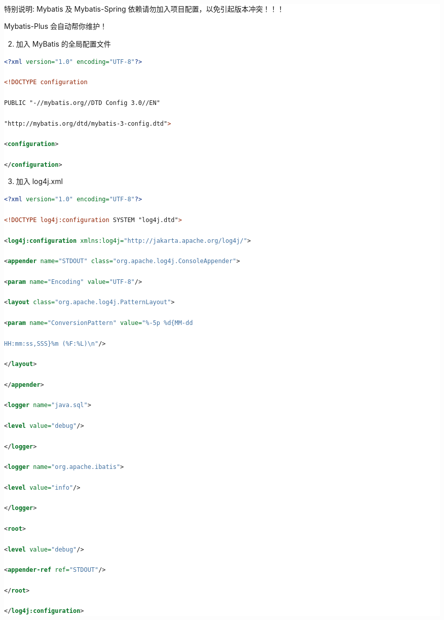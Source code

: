 

特别说明: Mybatis 及 Mybatis-Spring 依赖请勿加入项目配置，以免引起版本冲突！！！

Mybatis-Plus 会自动帮你维护！

2) 加入 MyBatis 的全局配置文件

```xml
<?xml version="1.0" encoding="UTF-8"?>

<!DOCTYPE configuration

PUBLIC "-//mybatis.org//DTD Config 3.0//EN"

"http://mybatis.org/dtd/mybatis-3-config.dtd">

<configuration>

</configuration>
```



3) 加入 log4j.xml

```xml
<?xml version="1.0" encoding="UTF-8"?>

<!DOCTYPE log4j:configuration SYSTEM "log4j.dtd">

<log4j:configuration xmlns:log4j="http://jakarta.apache.org/log4j/">

<appender name="STDOUT" class="org.apache.log4j.ConsoleAppender">

<param name="Encoding" value="UTF-8"/>

<layout class="org.apache.log4j.PatternLayout">

<param name="ConversionPattern" value="%-5p %d{MM-dd 

HH:mm:ss,SSS}%m (%F:%L)\n"/>

</layout>

</appender>

<logger name="java.sql">

<level value="debug"/>

</logger>

<logger name="org.apache.ibatis">

<level value="info"/>

</logger>

<root>

<level value="debug"/>

<appender-ref ref="STDOUT"/>

</root>

</log4j:configuration>
```